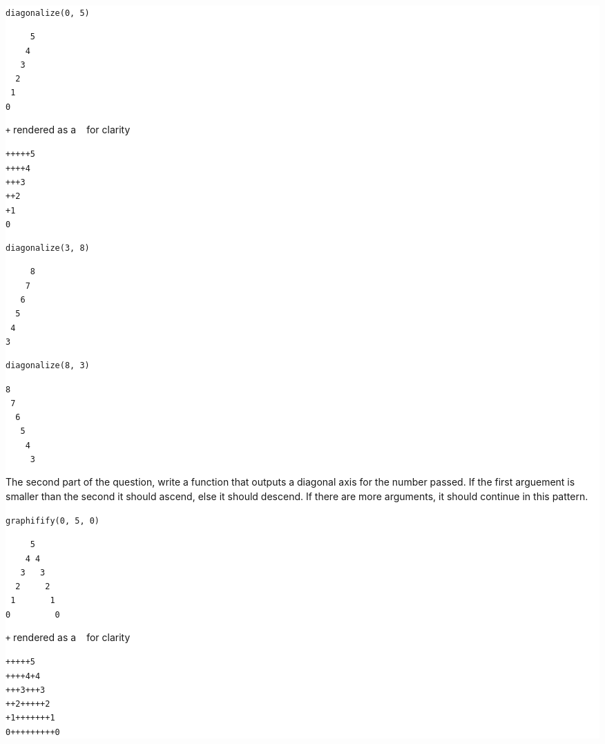 `diagonalize(0, 5)`
```
     5
    4
   3
  2
 1
0
```
`+` rendered as a ` ` for clarity
```
+++++5
++++4
+++3
++2
+1
0
```

`diagonalize(3, 8)`
```
     8
    7
   6
  5
 4
3
```

`diagonalize(8, 3)`
```
8
 7
  6
   5
    4
     3
```

The second part of the question, write a function that outputs a diagonal axis for the number passed. If the first arguement is smaller than the second it should ascend, else it should descend. If there are more arguments, it should continue in this pattern.

`graphifify(0, 5, 0)`
```
     5
    4 4
   3   3
  2     2
 1       1
0         0
```
`+` rendered as a ` ` for clarity
```
+++++5
++++4+4
+++3+++3
++2+++++2
+1+++++++1
0+++++++++0
```
